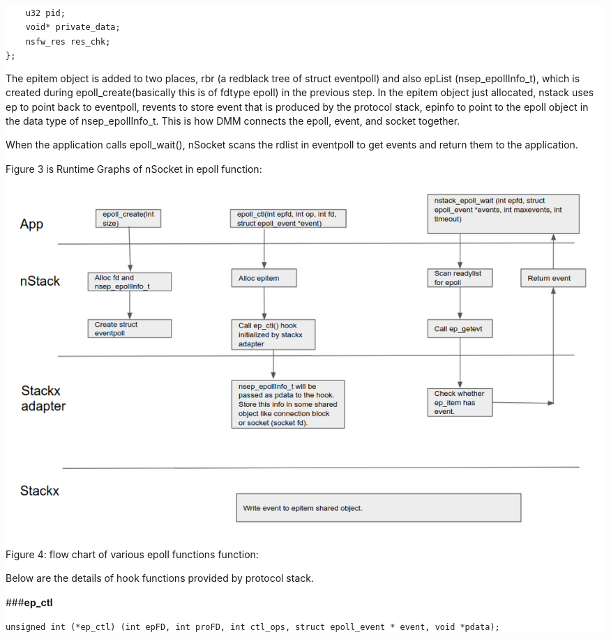 ```
    u32 pid;
    void* private_data;
    nsfw_res res_chk;
};

```
The epitem object is added to two places, rbr (a redblack tree of struct eventpoll) and
also epList (nsep\_epollInfo\_t), which is created during epoll_create(basically this is
of fdtype epoll) in the previous step. In the epitem object just allocated, nstack uses ep to
point back to eventpoll, revents to store event that is produced by the protocol stack, epinfo
to point to the epoll object in the data type of nsep\_epollInfo\_t. This is how DMM connects
the epoll, event, and socket together.

When the application calls epoll\_wait(), nSocket scans the rdlist in eventpoll to get
events and return them to the application.

Figure 3 is Runtime Graphs of nSocket in epoll function:

![ePoll flow chart](../resources/Epoll_flwChart.png)

Figure 4: flow chart of various epoll functions function:


Below are the details of hook functions provided by protocol stack.

###**ep\_ctl**
```
unsigned int (*ep_ctl) (int epFD, int proFD, int ctl_ops, struct epoll_event * event, void *pdata);
```
